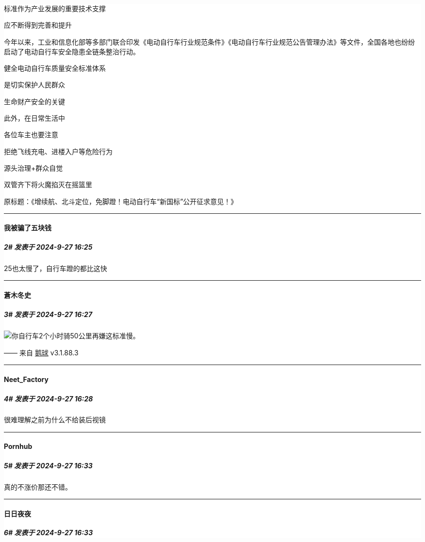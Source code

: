 标准作为产业发展的重要技术支撑

应不断得到完善和提升

今年以来，工业和信息化部等多部门联合印发《电动自行车行业规范条件》《电动自行车行业规范公告管理办法》等文件，全国各地也纷纷启动了电动自行车安全隐患全链条整治行动。

健全电动自行车质量安全标准体系

是切实保护人民群众

生命财产安全的关键

此外，在日常生活中

各位车主也要注意

拒绝飞线充电、进楼入户等危险行为

源头治理+群众自觉

双管齐下将火魔掐灭在摇篮里

原标题：《增续航、北斗定位，免脚蹬！电动自行车“新国标”公开征求意见！》

*****

####  我被骗了五块钱  
##### 2#       发表于 2024-9-27 16:25

25也太慢了，自行车蹬的都比这快

*****

####  蒼木冬史  
##### 3#       发表于 2024-9-27 16:27

<img src="https://static.saraba1st.com/image/smiley/face2017/067.png" referrerpolicy="no-referrer">你自行车2个小时骑50公里再嫌这标准慢。

—— 来自 [鹅球](https://www.pgyer.com/GcUxKd4w) v3.1.88.3

*****

####  Neet_Factory  
##### 4#       发表于 2024-9-27 16:28

很难理解之前为什么不给装后视镜

*****

####  Pornhub  
##### 5#       发表于 2024-9-27 16:33

真的不涨价那还不错。

*****

####  日日夜夜  
##### 6#       发表于 2024-9-27 16:33
